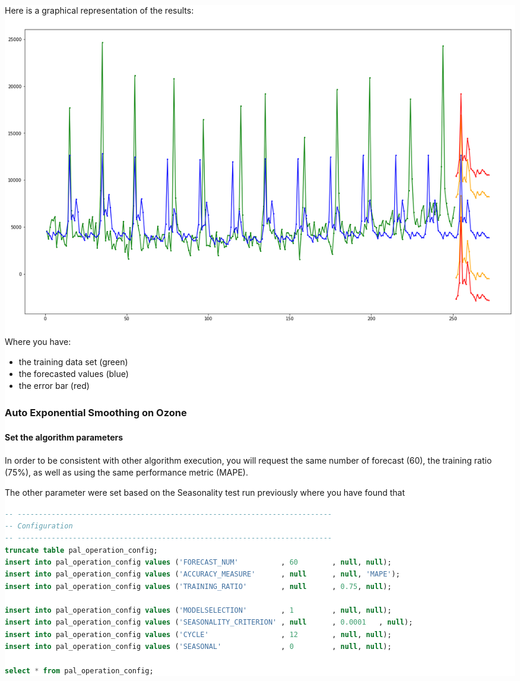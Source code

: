 Here is a graphical representation of the results:

![Jupyter](07-01.png)

Where you have:

 - the training data set (green)
 - the forecasted values (blue)
 - the error bar (red)

### **Auto Exponential Smoothing on Ozone**

#### **Set the algorithm parameters**

In order to be consistent with other algorithm execution, you will request the same number of forecast (60), the training ratio (75%), as well as using the same performance metric (MAPE).

The other parameter were set based on the Seasonality test run previously where you have found that
```SQL
-- --------------------------------------------------------------------------
-- Configuration
-- --------------------------------------------------------------------------
truncate table pal_operation_config;
insert into pal_operation_config values ('FORECAST_NUM'          , 60        , null, null);
insert into pal_operation_config values ('ACCURACY_MEASURE'      , null      , null, 'MAPE');
insert into pal_operation_config values ('TRAINING_RATIO'        , null      , 0.75, null);

insert into pal_operation_config values ('MODELSELECTION'        , 1         , null, null);
insert into pal_operation_config values ('SEASONALITY_CRITERION' , null      , 0.0001   , null);
insert into pal_operation_config values ('CYCLE'                 , 12        , null, null);
insert into pal_operation_config values ('SEASONAL'              , 0         , null, null);

select * from pal_operation_config;
```
